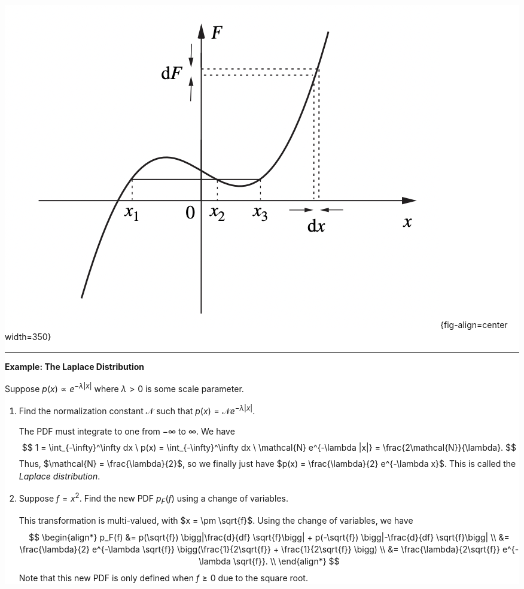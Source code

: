 ![](./resources/image-20230402072420947.png){fig-align=center width=350}

---

**Example: The Laplace Distribution**

Suppose $p(x) \propto e^{-\lambda |x|}$ where $\lambda > 0$ is some scale parameter.

1. Find the normalization constant $\mathcal{N}$ such that $p(x) = \mathcal{N} e^{-\lambda |x|}$.

   The PDF must integrate to one from $-\infty$ to $\infty$. We have
   $$
   1 = \int_{-\infty}^\infty dx \ p(x) = \int_{-\infty}^\infty dx \  \mathcal{N} e^{-\lambda |x|} = \frac{2\mathcal{N}}{\lambda}.
   $$
   Thus, $\mathcal{N} = \frac{\lambda}{2}$, so we finally just have $p(x) = \frac{\lambda}{2} e^{-\lambda x}$. This is called the *Laplace distribution*.

2. Suppose $f = x^2$. Find the new PDF $p_F(f)$ using a change of variables.

   This transformation is multi-valued, with $x = \pm \sqrt{f}$. Using the change of variables, we have
   $$
   \begin{align*}
   p_F(f) &= p(\sqrt{f}) \bigg|\frac{d}{df} \sqrt{f}\bigg| + p(-\sqrt{f}) \bigg|-\frac{d}{df} \sqrt{f}\bigg| \\
   &= \frac{\lambda}{2} e^{-\lambda \sqrt{f}} \bigg(\frac{1}{2\sqrt{f}} +  \frac{1}{2\sqrt{f}} \bigg) \\
   &= \frac{\lambda}{2\sqrt{f}} e^{-\lambda \sqrt{f}}. \\
   \end{align*}
   $$
   Note that this new PDF is only defined when $f \geq 0$ due to the square root.
